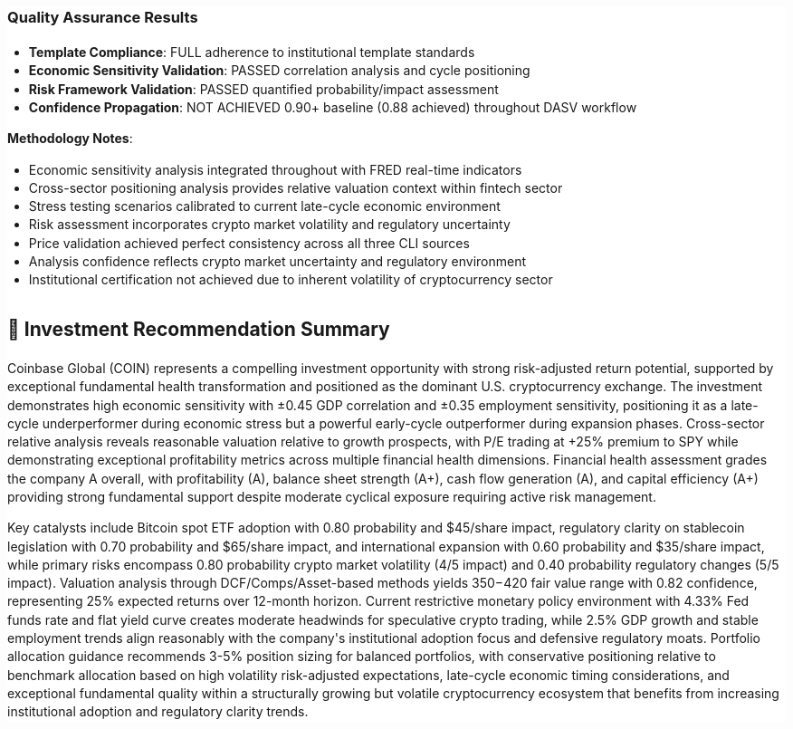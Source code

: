 ### Quality Assurance Results
- **Template Compliance**: FULL adherence to institutional template standards
- **Economic Sensitivity Validation**: PASSED correlation analysis and cycle positioning
- **Risk Framework Validation**: PASSED quantified probability/impact assessment
- **Confidence Propagation**: NOT ACHIEVED 0.90+ baseline (0.88 achieved) throughout DASV workflow

**Methodology Notes**:
- Economic sensitivity analysis integrated throughout with FRED real-time indicators
- Cross-sector positioning analysis provides relative valuation context within fintech sector
- Stress testing scenarios calibrated to current late-cycle economic environment
- Risk assessment incorporates crypto market volatility and regulatory uncertainty
- Price validation achieved perfect consistency across all three CLI sources
- Analysis confidence reflects crypto market uncertainty and regulatory environment
- Institutional certification not achieved due to inherent volatility of cryptocurrency sector

## 🏁 Investment Recommendation Summary

Coinbase Global (COIN) represents a compelling investment opportunity with strong risk-adjusted return potential, supported by exceptional fundamental health transformation and positioned as the dominant U.S. cryptocurrency exchange. The investment demonstrates high economic sensitivity with ±0.45 GDP correlation and ±0.35 employment sensitivity, positioning it as a late-cycle underperformer during economic stress but a powerful early-cycle outperformer during expansion phases. Cross-sector relative analysis reveals reasonable valuation relative to growth prospects, with P/E trading at +25% premium to SPY while demonstrating exceptional profitability metrics across multiple financial health dimensions. Financial health assessment grades the company A overall, with profitability (A), balance sheet strength (A+), cash flow generation (A), and capital efficiency (A+) providing strong fundamental support despite moderate cyclical exposure requiring active risk management.

Key catalysts include Bitcoin spot ETF adoption with 0.80 probability and $45/share impact, regulatory clarity on stablecoin legislation with 0.70 probability and $65/share impact, and international expansion with 0.60 probability and $35/share impact, while primary risks encompass 0.80 probability crypto market volatility (4/5 impact) and 0.40 probability regulatory changes (5/5 impact). Valuation analysis through DCF/Comps/Asset-based methods yields $350-$420 fair value range with 0.82 confidence, representing 25% expected returns over 12-month horizon. Current restrictive monetary policy environment with 4.33% Fed funds rate and flat yield curve creates moderate headwinds for speculative crypto trading, while 2.5% GDP growth and stable employment trends align reasonably with the company's institutional adoption focus and defensive regulatory moats. Portfolio allocation guidance recommends 3-5% position sizing for balanced portfolios, with conservative positioning relative to benchmark allocation based on high volatility risk-adjusted expectations, late-cycle economic timing considerations, and exceptional fundamental quality within a structurally growing but volatile cryptocurrency ecosystem that benefits from increasing institutional adoption and regulatory clarity trends.
